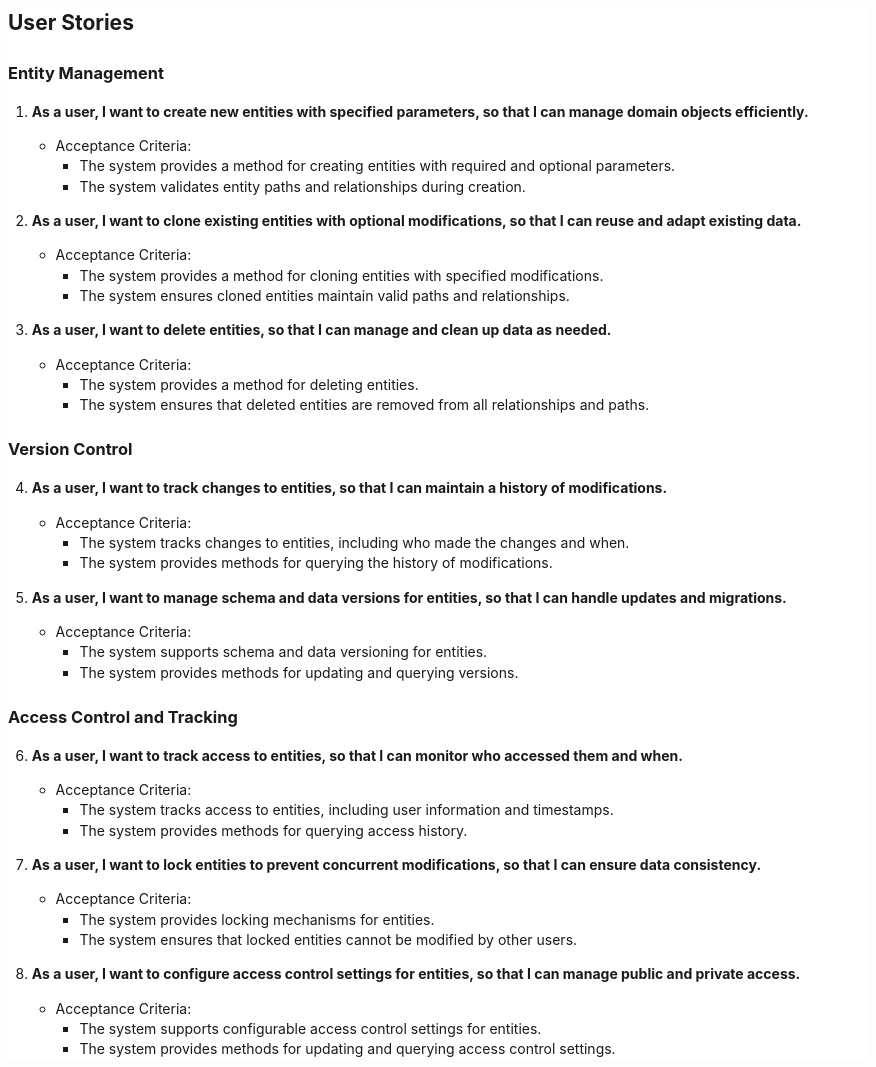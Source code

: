 ## User Stories

### Entity Management

1. **As a user, I want to create new entities with specified parameters, so that I can manage domain objects efficiently.**
   - Acceptance Criteria:
     - The system provides a method for creating entities with required and optional parameters.
     - The system validates entity paths and relationships during creation.

2. **As a user, I want to clone existing entities with optional modifications, so that I can reuse and adapt existing data.**
   - Acceptance Criteria:
     - The system provides a method for cloning entities with specified modifications.
     - The system ensures cloned entities maintain valid paths and relationships.

3. **As a user, I want to delete entities, so that I can manage and clean up data as needed.**
   - Acceptance Criteria:
     - The system provides a method for deleting entities.
     - The system ensures that deleted entities are removed from all relationships and paths.

### Version Control

4. **As a user, I want to track changes to entities, so that I can maintain a history of modifications.**
   - Acceptance Criteria:
     - The system tracks changes to entities, including who made the changes and when.
     - The system provides methods for querying the history of modifications.

5. **As a user, I want to manage schema and data versions for entities, so that I can handle updates and migrations.**
   - Acceptance Criteria:
     - The system supports schema and data versioning for entities.
     - The system provides methods for updating and querying versions.

### Access Control and Tracking

6. **As a user, I want to track access to entities, so that I can monitor who accessed them and when.**
   - Acceptance Criteria:
     - The system tracks access to entities, including user information and timestamps.
     - The system provides methods for querying access history.

7. **As a user, I want to lock entities to prevent concurrent modifications, so that I can ensure data consistency.**
   - Acceptance Criteria:
     - The system provides locking mechanisms for entities.
     - The system ensures that locked entities cannot be modified by other users.

8. **As a user, I want to configure access control settings for entities, so that I can manage public and private access.**
   - Acceptance Criteria:
     - The system supports configurable access control settings for entities.
     - The system provides methods for updating and querying access control settings.
